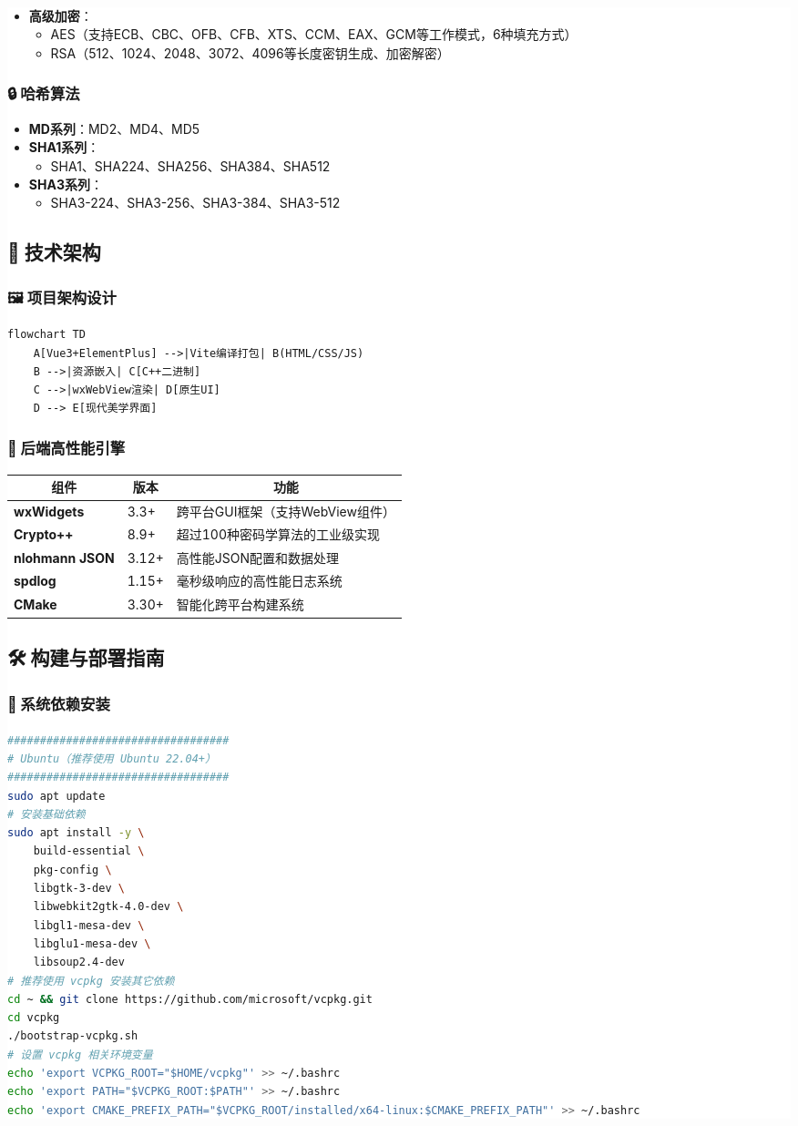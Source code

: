 - **高级加密**：
    - AES（支持ECB、CBC、OFB、CFB、XTS、CCM、EAX、GCM等工作模式，6种填充方式）
    - RSA（512、1024、2048、3072、4096等长度密钥生成、加密解密）

### 🔒 哈希算法

- **MD系列**：MD2、MD4、MD5
- **SHA1系列**：
    - SHA1、SHA224、SHA256、SHA384、SHA512
- **SHA3系列**：
    - SHA3-224、SHA3-256、SHA3-384、SHA3-512

## 🧩 技术架构

### 🖼️ 项目架构设计

```mermaid
flowchart TD
    A[Vue3+ElementPlus] -->|Vite编译打包| B(HTML/CSS/JS)
    B -->|资源嵌入| C[C++二进制]
    C -->|wxWebView渲染| D[原生UI]
    D --> E[现代美学界面]
```

### 🚀 后端高性能引擎

| 组件                | 版本    | 功能                    |
|-------------------|-------|-----------------------|
| **wxWidgets**     | 3.3+  | 跨平台GUI框架（支持WebView组件） |
| **Crypto++**      | 8.9+  | 超过100种密码学算法的工业级实现     |
| **nlohmann JSON** | 3.12+ | 高性能JSON配置和数据处理        |
| **spdlog**        | 1.15+ | 毫秒级响应的高性能日志系统         |
| **CMake**         | 3.30+ | 智能化跨平台构建系统            |

## 🛠️ 构建与部署指南

### 🔧 系统依赖安装

```bash
##################################
# Ubuntu（推荐使用 Ubuntu 22.04+）
##################################
sudo apt update
# 安装基础依赖
sudo apt install -y \
    build-essential \
    pkg-config \
    libgtk-3-dev \
    libwebkit2gtk-4.0-dev \
    libgl1-mesa-dev \
    libglu1-mesa-dev \
    libsoup2.4-dev
# 推荐使用 vcpkg 安装其它依赖
cd ~ && git clone https://github.com/microsoft/vcpkg.git
cd vcpkg
./bootstrap-vcpkg.sh
# 设置 vcpkg 相关环境变量
echo 'export VCPKG_ROOT="$HOME/vcpkg"' >> ~/.bashrc
echo 'export PATH="$VCPKG_ROOT:$PATH"' >> ~/.bashrc
echo 'export CMAKE_PREFIX_PATH="$VCPKG_ROOT/installed/x64-linux:$CMAKE_PREFIX_PATH"' >> ~/.bashrc
```